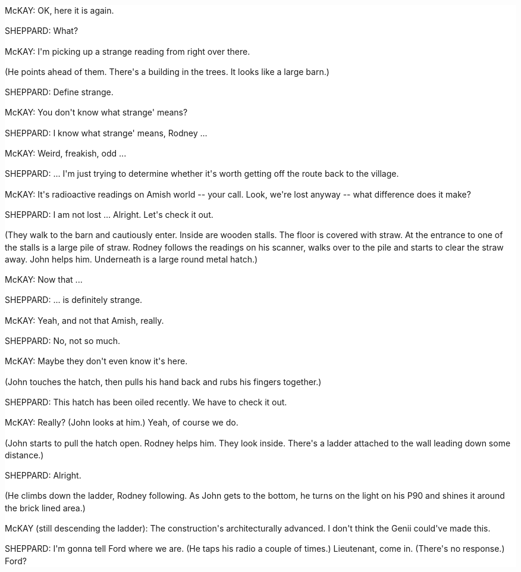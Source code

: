 McKAY: OK, here it is again.  
  
SHEPPARD: What?  
  
McKAY: I'm picking up a strange reading from right over there.  
  
(He points ahead of them. There's a building in the trees. It looks like a
large barn.)  
  
SHEPPARD: Define strange.  
  
McKAY: You don't know what strange' means?  
  
SHEPPARD: I know what strange' means, Rodney ...  
  
McKAY: Weird, freakish, odd ...  
  
SHEPPARD: ... I'm just trying to determine whether it's worth getting off the
route back to the village.  
  
McKAY: It's radioactive readings on Amish world -- your call. Look, we're lost
anyway -- what difference does it make?  
  
SHEPPARD: I am not lost ... Alright. Let's check it out.  
  
(They walk to the barn and cautiously enter. Inside are wooden stalls. The
floor is covered with straw. At the entrance to one of the stalls is a large
pile of straw. Rodney follows the readings on his scanner, walks over to the
pile and starts to clear the straw away. John helps him. Underneath is a large
round metal hatch.)  
  
McKAY: Now that ...  
  
SHEPPARD: ... is definitely strange.  
  
McKAY: Yeah, and not that Amish, really.  
  
SHEPPARD: No, not so much.  
  
McKAY: Maybe they don't even know it's here.  
  
(John touches the hatch, then pulls his hand back and rubs his fingers
together.)  
  
SHEPPARD: This hatch has been oiled recently. We have to check it out.  
  
McKAY: Really? (John looks at him.) Yeah, of course we do.  
  
(John starts to pull the hatch open. Rodney helps him. They look inside.
There's a ladder attached to the wall leading down some distance.)  
  
SHEPPARD: Alright.  
  
(He climbs down the ladder, Rodney following. As John gets to the bottom, he
turns on the light on his P90 and shines it around the brick lined area.)  
  
McKAY (still descending the ladder): The construction's architecturally
advanced. I don't think the Genii could've made this.  
  
SHEPPARD: I'm gonna tell Ford where we are. (He taps his radio a couple of
times.) Lieutenant, come in. (There's no response.) Ford?  
  